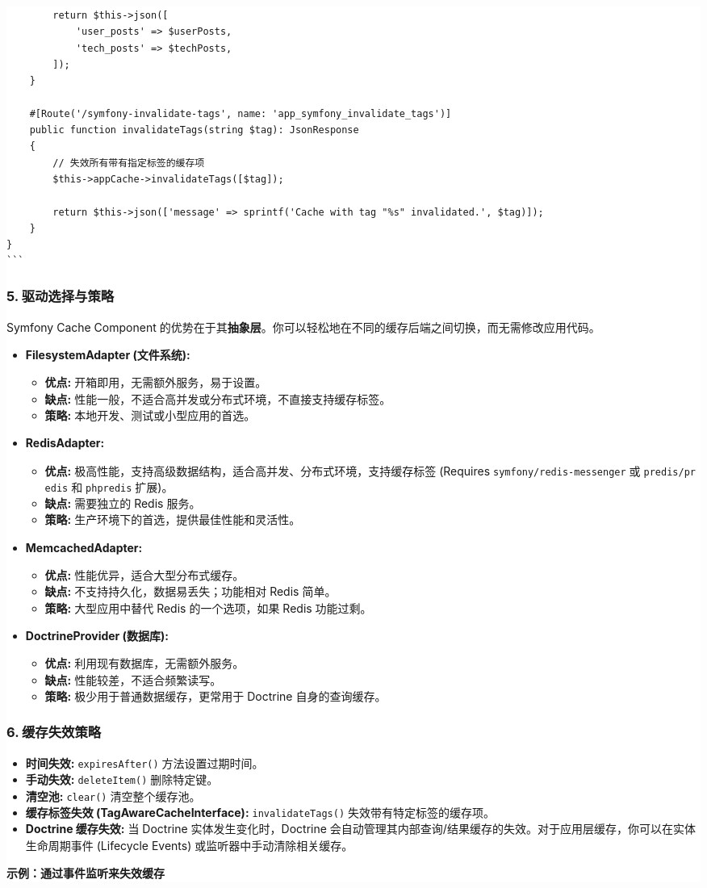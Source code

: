             return $this->json([
                'user_posts' => $userPosts,
                'tech_posts' => $techPosts,
            ]);
        }

        #[Route('/symfony-invalidate-tags', name: 'app_symfony_invalidate_tags')]
        public function invalidateTags(string $tag): JsonResponse
        {
            // 失效所有带有指定标签的缓存项
            $this->appCache->invalidateTags([$tag]);

            return $this->json(['message' => sprintf('Cache with tag "%s" invalidated.', $tag)]);
        }
    }
    ```

### 5\. 驱动选择与策略

Symfony Cache Component 的优势在于其**抽象层**。你可以轻松地在不同的缓存后端之间切换，而无需修改应用代码。

  * **FilesystemAdapter (文件系统):**

      * **优点:** 开箱即用，无需额外服务，易于设置。
      * **缺点:** 性能一般，不适合高并发或分布式环境，不直接支持缓存标签。
      * **策略:** 本地开发、测试或小型应用的首选。

  * **RedisAdapter:**

      * **优点:** 极高性能，支持高级数据结构，适合高并发、分布式环境，支持缓存标签 (Requires `symfony/redis-messenger` 或 `predis/predis` 和 `phpredis` 扩展)。
      * **缺点:** 需要独立的 Redis 服务。
      * **策略:** 生产环境下的首选，提供最佳性能和灵活性。

  * **MemcachedAdapter:**

      * **优点:** 性能优异，适合大型分布式缓存。
      * **缺点:** 不支持持久化，数据易丢失；功能相对 Redis 简单。
      * **策略:** 大型应用中替代 Redis 的一个选项，如果 Redis 功能过剩。

  * **DoctrineProvider (数据库):**

      * **优点:** 利用现有数据库，无需额外服务。
      * **缺点:** 性能较差，不适合频繁读写。
      * **策略:** 极少用于普通数据缓存，更常用于 Doctrine 自身的查询缓存。

### 6\. 缓存失效策略

  * **时间失效:** `expiresAfter()` 方法设置过期时间。
  * **手动失效:** `deleteItem()` 删除特定键。
  * **清空池:** `clear()` 清空整个缓存池。
  * **缓存标签失效 (TagAwareCacheInterface):** `invalidateTags()` 失效带有特定标签的缓存项。
  * **Doctrine 缓存失效:** 当 Doctrine 实体发生变化时，Doctrine 会自动管理其内部查询/结果缓存的失效。对于应用层缓存，你可以在实体生命周期事件 (Lifecycle Events) 或监听器中手动清除相关缓存。

**示例：通过事件监听来失效缓存**
